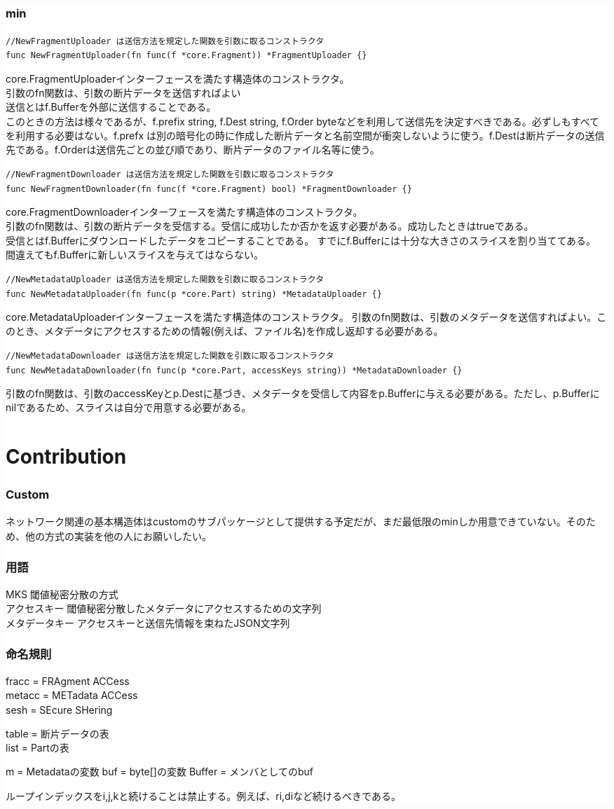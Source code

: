 ### min

```
//NewFragmentUploader は送信方法を規定した関数を引数に取るコンストラクタ
func NewFragmentUploader(fn func(f *core.Fragment)) *FragmentUploader {}
```

core.FragmentUploaderインターフェースを満たす構造体のコンストラクタ。  
引数のfn関数は、引数の断片データを送信すればよい  
送信とはf.Bufferを外部に送信することである。  
このときの方法は様々であるが、f.prefix string, f.Dest string, f.Order byteなどを利用して送信先を決定すべきである。必ずしもすべてを利用する必要はない。f.prefx は別の暗号化の時に作成した断片データと名前空間が衝突しないように使う。f.Destは断片データの送信先である。f.Orderは送信先ごとの並び順であり、断片データのファイル名等に使う。

```
//NewFragmentDownloader は送信方法を規定した関数を引数に取るコンストラクタ
func NewFragmentDownloader(fn func(f *core.Fragment) bool) *FragmentDownloader {}
```

core.FragmentDownloaderインターフェースを満たす構造体のコンストラクタ。  
引数のfn関数は、引数の断片データを受信する。受信に成功したか否かを返す必要がある。成功したときはtrueである。  
受信とはf.Bufferにダウンロードしたデータをコピーすることである。
すでにf.Bufferには十分な大きさのスライスを割り当ててある。  
間違えてもf.Bufferに新しいスライスを与えてはならない。

```
//NewMetadataUploader は送信方法を規定した関数を引数に取るコンストラクタ
func NewMetadataUploader(fn func(p *core.Part) string) *MetadataUploader {}

```

core.MetadataUploaderインターフェースを満たす構造体のコンストラクタ。
引数のfn関数は、引数のメタデータを送信すればよい。このとき、メタデータにアクセスするための情報(例えば、ファイル名)を作成し返却する必要がある。


```
//NewMetadataDownloader は送信方法を規定した関数を引数に取るコンストラクタ
func NewMetadataDownloader(fn func(p *core.Part, accessKeys string)) *MetadataDownloader {}
```

引数のfn関数は、引数のaccessKeyとp.Destに基づき、メタデータを受信して内容をp.Bufferに与える必要がある。ただし、p.Bufferにnilであるため、スライスは自分で用意する必要がある。

# Contribution

### Custom
ネットワーク関連の基本構造体はcustomのサブパッケージとして提供する予定だが、まだ最低限のminしか用意できていない。そのため、他の方式の実装を他の人にお願いしたい。

### 用語

MKS 閾値秘密分散の方式  
アクセスキー 閾値秘密分散したメタデータにアクセスするための文字列  
メタデータキー アクセスキーと送信先情報を束ねたJSON文字列  

### 命名規則

fracc = FRAgment ACCess  
metacc = METadata ACCess  
sesh = SEcure SHering 

table = 断片データの表  
list = Partの表

m = Metadataの変数
buf = byte[]の変数 
Buffer = メンバとしてのbuf

ループインデックスをi,j,kと続けることは禁止する。例えば、ri,diなど続けるべきである。
